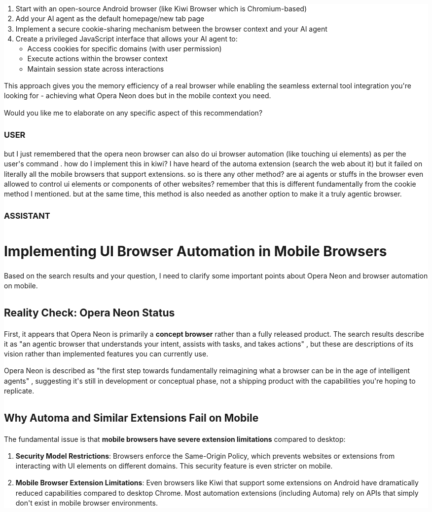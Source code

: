 1. Start with an open-source Android browser (like Kiwi Browser which is Chromium-based)
2. Add your AI agent as the default homepage/new tab page
3. Implement a secure cookie-sharing mechanism between the browser context and your AI agent
4. Create a privileged JavaScript interface that allows your AI agent to:
   - Access cookies for specific domains (with user permission)
   - Execute actions within the browser context
   - Maintain session state across interactions

This approach gives you the memory efficiency of a real browser while enabling the seamless external tool integration you're looking for - achieving what Opera Neon does but in the mobile context you need.

Would you like me to elaborate on any specific aspect of this recommendation?

### USER
but I just remembered that the opera neon browser can also do ui browser automation (like touching ui elements) as per the user's command . how do I implement this in kiwi? I have heard of the automa extension (search the web about it) but it failed on literally all the mobile browsers that support extensions. so is there any other method? are ai agents or stuffs in the browser even allowed to control ui elements or components of other websites? remember that this is different fundamentally from the cookie method I mentioned.  but at the same time, this method is also needed as another option to make it a truly agentic browser.

### ASSISTANT
# Implementing UI Browser Automation in Mobile Browsers

Based on the search results and your question, I need to clarify some important points about Opera Neon and browser automation on mobile.

## Reality Check: Opera Neon Status

First, it appears that Opera Neon is primarily a **concept browser** rather than a fully released product. The search results describe it as "an agentic browser that understands your intent, assists with tasks, and takes actions" , but these are descriptions of its vision rather than implemented features you can currently use.

Opera Neon is described as "the first step towards fundamentally reimagining what a browser can be in the age of intelligent agents" , suggesting it's still in development or conceptual phase, not a shipping product with the capabilities you're hoping to replicate.

## Why Automa and Similar Extensions Fail on Mobile

The fundamental issue is that **mobile browsers have severe extension limitations** compared to desktop:

1. **Security Model Restrictions**: Browsers enforce the Same-Origin Policy, which prevents websites or extensions from interacting with UI elements on different domains. This security feature is even stricter on mobile.

2. **Mobile Browser Extension Limitations**: Even browsers like Kiwi that support some extensions on Android have dramatically reduced capabilities compared to desktop Chrome. Most automation extensions (including Automa) rely on APIs that simply don't exist in mobile browser environments.
